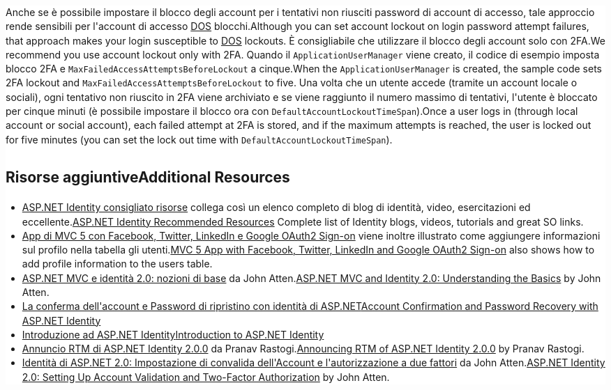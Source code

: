 <span data-ttu-id="1021b-249">Anche se è possibile impostare il blocco degli account per i tentativi non riusciti password di account di accesso, tale approccio rende sensibili per l'account di accesso [DOS](http://en.wikipedia.org/wiki/Denial-of-service_attack) blocchi.</span><span class="sxs-lookup"><span data-stu-id="1021b-249">Although you can set account lockout on login password attempt failures, that approach makes your login susceptible to [DOS](http://en.wikipedia.org/wiki/Denial-of-service_attack) lockouts.</span></span> <span data-ttu-id="1021b-250">È consigliabile che utilizzare il blocco degli account solo con 2FA.</span><span class="sxs-lookup"><span data-stu-id="1021b-250">We recommend you use account lockout only with 2FA.</span></span> <span data-ttu-id="1021b-251">Quando il `ApplicationUserManager` viene creato, il codice di esempio imposta blocco 2FA e `MaxFailedAccessAttemptsBeforeLockout` a cinque.</span><span class="sxs-lookup"><span data-stu-id="1021b-251">When the `ApplicationUserManager` is created, the sample code sets 2FA lockout and `MaxFailedAccessAttemptsBeforeLockout` to five.</span></span> <span data-ttu-id="1021b-252">Una volta che un utente accede (tramite un account locale o sociali), ogni tentativo non riuscito in 2FA viene archiviato e se viene raggiunto il numero massimo di tentativi, l'utente è bloccato per cinque minuti (è possibile impostare il blocco ora con `DefaultAccountLockoutTimeSpan`).</span><span class="sxs-lookup"><span data-stu-id="1021b-252">Once a user logs in (through local account or social account), each failed attempt at 2FA is stored, and if the maximum attempts is reached, the user is locked out for five minutes (you can set the lock out time with `DefaultAccountLockoutTimeSpan`).</span></span>

<a id="addRes"></a>

## <a name="additional-resources"></a><span data-ttu-id="1021b-253">Risorse aggiuntive</span><span class="sxs-lookup"><span data-stu-id="1021b-253">Additional Resources</span></span>

- <span data-ttu-id="1021b-254">[ASP.NET Identity consigliato risorse](../getting-started/aspnet-identity-recommended-resources.md) collega così un elenco completo di blog di identità, video, esercitazioni ed eccellente.</span><span class="sxs-lookup"><span data-stu-id="1021b-254">[ASP.NET Identity Recommended Resources](../getting-started/aspnet-identity-recommended-resources.md) Complete list of Identity blogs, videos, tutorials and great SO links.</span></span>
- <span data-ttu-id="1021b-255">[App di MVC 5 con Facebook, Twitter, LinkedIn e Google OAuth2 Sign-on](../../../mvc/overview/security/create-an-aspnet-mvc-5-app-with-facebook-and-google-oauth2-and-openid-sign-on.md) viene inoltre illustrato come aggiungere informazioni sul profilo nella tabella gli utenti.</span><span class="sxs-lookup"><span data-stu-id="1021b-255">[MVC 5 App with Facebook, Twitter, LinkedIn and Google OAuth2 Sign-on](../../../mvc/overview/security/create-an-aspnet-mvc-5-app-with-facebook-and-google-oauth2-and-openid-sign-on.md) also shows how to add profile information to the users table.</span></span>
- <span data-ttu-id="1021b-256">[ASP.NET MVC e identità 2.0: nozioni di base](http://typecastexception.com/post/2014/04/20/ASPNET-MVC-and-Identity-20-Understanding-the-Basics.aspx) da John Atten.</span><span class="sxs-lookup"><span data-stu-id="1021b-256">[ASP.NET MVC and Identity 2.0: Understanding the Basics](http://typecastexception.com/post/2014/04/20/ASPNET-MVC-and-Identity-20-Understanding-the-Basics.aspx) by John Atten.</span></span>
- [<span data-ttu-id="1021b-257">La conferma dell'account e Password di ripristino con identità di ASP.NET</span><span class="sxs-lookup"><span data-stu-id="1021b-257">Account Confirmation and Password Recovery with ASP.NET Identity</span></span>](account-confirmation-and-password-recovery-with-aspnet-identity.md)
- [<span data-ttu-id="1021b-258">Introduzione ad ASP.NET Identity</span><span class="sxs-lookup"><span data-stu-id="1021b-258">Introduction to ASP.NET Identity</span></span>](../getting-started/introduction-to-aspnet-identity.md)
- <span data-ttu-id="1021b-259">[Annuncio RTM di ASP.NET Identity 2.0.0](https://blogs.msdn.com/b/webdev/archive/2014/03/20/test-announcing-rtm-of-asp-net-identity-2-0-0.aspx) da Pranav Rastogi.</span><span class="sxs-lookup"><span data-stu-id="1021b-259">[Announcing RTM of ASP.NET Identity 2.0.0](https://blogs.msdn.com/b/webdev/archive/2014/03/20/test-announcing-rtm-of-asp-net-identity-2-0-0.aspx) by Pranav Rastogi.</span></span>
- <span data-ttu-id="1021b-260">[Identità di ASP.NET 2.0: Impostazione di convalida dell'Account e l'autorizzazione a due fattori](http://typecastexception.com/post/2014/04/20/ASPNET-Identity-20-Setting-Up-Account-Validation-and-Two-Factor-Authorization.aspx) da John Atten.</span><span class="sxs-lookup"><span data-stu-id="1021b-260">[ASP.NET Identity 2.0: Setting Up Account Validation and Two-Factor Authorization](http://typecastexception.com/post/2014/04/20/ASPNET-Identity-20-Setting-Up-Account-Validation-and-Two-Factor-Authorization.aspx) by John Atten.</span></span>
